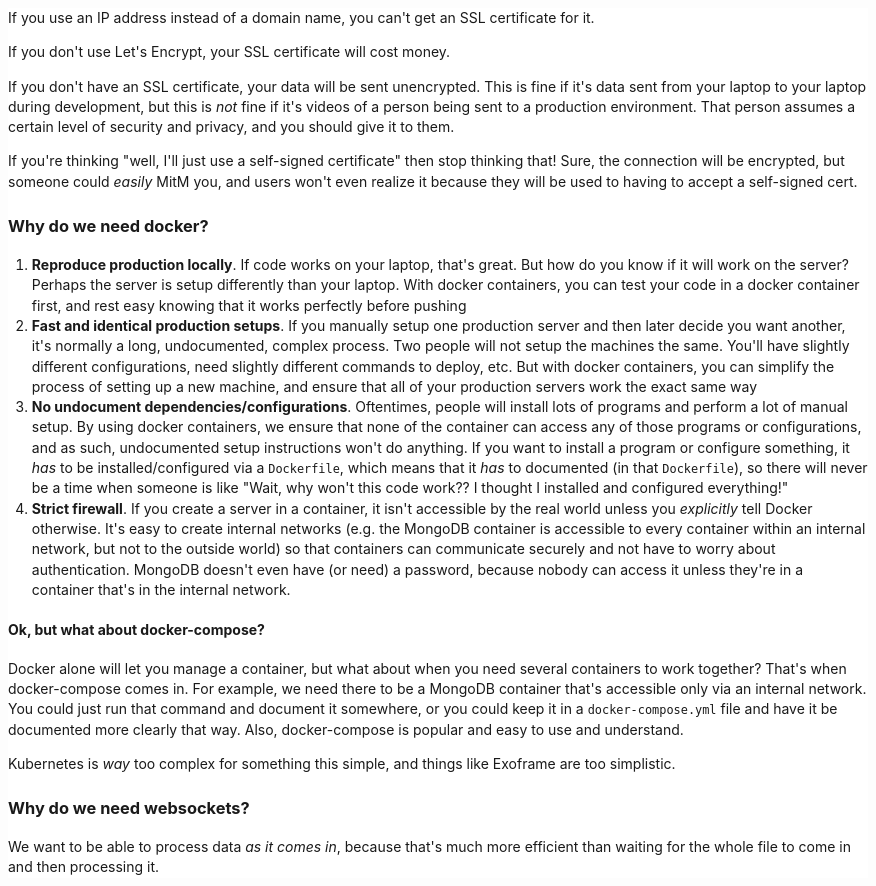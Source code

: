 If you use an IP address instead of a domain name, you can't get an SSL certificate for it.

If you don't use Let's Encrypt, your SSL certificate will cost money.

If you don't have an SSL certificate, your data will be sent unencrypted. This is fine if it's data sent from your laptop to your laptop during development, but this is _not_ fine if it's videos of a person being sent to a production environment. That person assumes a certain level of security and privacy, and you should give it to them.

If you're thinking "well, I'll just use a self-signed certificate" then stop thinking that! Sure, the connection will be encrypted, but someone could _easily_ MitM you, and users won't even realize it because they will be used to having to accept a self-signed cert.

### Why do we need docker?

1. **Reproduce production locally**. If code works on your laptop, that's great. But how do you know if it will work on the server? Perhaps the server is setup differently than your laptop. With docker containers, you can test your code in a docker container first, and rest easy knowing that it works perfectly before pushing
2. **Fast and identical production setups**. If you manually setup one production server and then later decide you want another, it's normally a long, undocumented, complex process. Two people will not setup the machines the same. You'll have slightly different configurations, need slightly different commands to deploy, etc. But with docker containers, you can simplify the process of setting up a new machine, and ensure that all of your production servers work the exact same way
3. **No undocument dependencies/configurations**. Oftentimes, people will install lots of programs and perform a lot of manual setup. By using docker containers, we ensure that none of the container can access any of those programs or configurations, and as such, undocumented setup instructions won't do anything. If you want to install a program or configure something, it _has_ to be installed/configured via a `Dockerfile`, which means that it _has_ to documented (in that `Dockerfile`), so there will never be a time when someone is like "Wait, why won't this code work?? I thought I installed and configured everything!"
4. **Strict firewall**. If you create a server in a container, it isn't accessible by the real world unless you _explicitly_ tell Docker otherwise. It's easy to create internal networks (e.g. the MongoDB container is accessible to every container within an internal network, but not to the outside world) so that containers can communicate securely and not have to worry about authentication. MongoDB doesn't even have (or need) a password, because nobody can access it unless they're in a container that's in the internal network.

#### Ok, but what about docker-compose?

Docker alone will let you manage a container, but what about when you need several containers to work together? That's when docker-compose comes in. For example, we need there to be a MongoDB container that's accessible only via an internal network. You could just run that command and document it somewhere, or you could keep it in a `docker-compose.yml` file and have it be documented more clearly that way. Also, docker-compose is popular and easy to use and understand.

Kubernetes is _way_ too complex for something this simple, and things like Exoframe are too simplistic.

### Why do we need websockets?

We want to be able to process data _as it comes in_, because that's much more efficient than waiting for the whole file to come in and then processing it.
